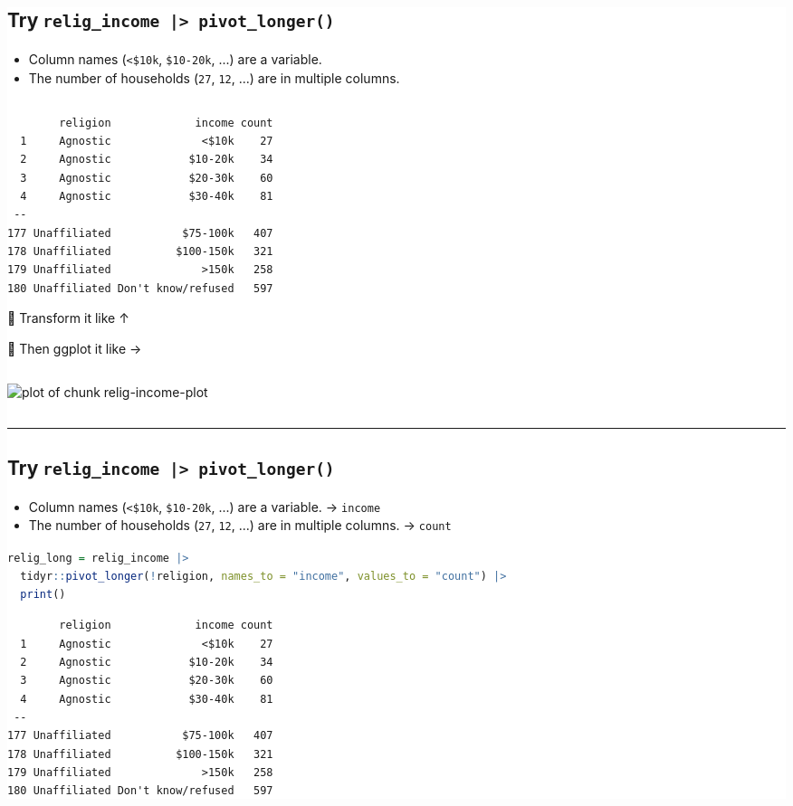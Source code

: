 ## Try `relig_income |> pivot_longer()`

- Column names (`<$10k`, `$10-20k`, ...) are a variable.
- The number of households (`27`, `12`, ...) are in multiple columns.

<div class="column-container">
<div class="column">


```
        religion             income count
  1     Agnostic              <$10k    27
  2     Agnostic            $10-20k    34
  3     Agnostic            $20-30k    60
  4     Agnostic            $30-40k    81
 --                                      
177 Unaffiliated           $75-100k   407
178 Unaffiliated          $100-150k   321
179 Unaffiliated              >150k   258
180 Unaffiliated Don't know/refused   597
```

🔰 Transform it like ↑

🔰 Then ggplot it like →

</div>
<div class="column">

![plot of chunk relig-income-plot](./figure/relig-income-plot-1.png)

</div>
</div>

---
## Try `relig_income |> pivot_longer()`

- Column names (`<$10k`, `$10-20k`, ...) are a variable. → `income`
- The number of households (`27`, `12`, ...) are in multiple columns. → `count`


``` r
relig_long = relig_income |>
  tidyr::pivot_longer(!religion, names_to = "income", values_to = "count") |>
  print()
```

```
        religion             income count
  1     Agnostic              <$10k    27
  2     Agnostic            $10-20k    34
  3     Agnostic            $20-30k    60
  4     Agnostic            $30-40k    81
 --                                      
177 Unaffiliated           $75-100k   407
178 Unaffiliated          $100-150k   321
179 Unaffiliated              >150k   258
180 Unaffiliated Don't know/refused   597
```
